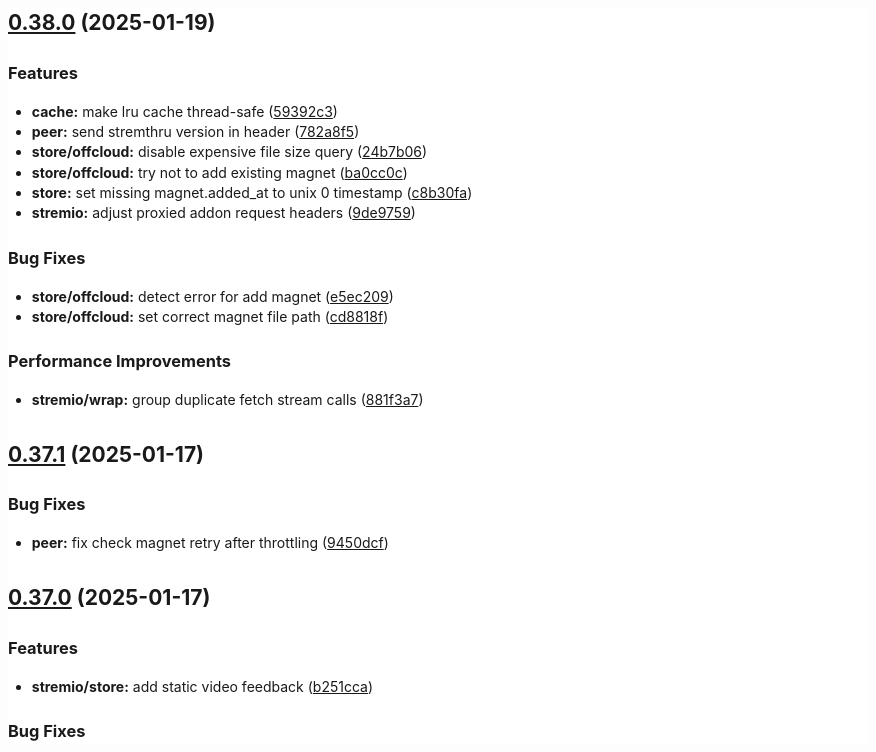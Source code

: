 ## [0.38.0](https://github.com/MunifTanjim/stremthru/compare/0.37.1...0.38.0) (2025-01-19)


### Features

* **cache:** make lru cache thread-safe ([59392c3](https://github.com/MunifTanjim/stremthru/commit/59392c3772da7494ab64b4db42f540a484fbb537))
* **peer:** send stremthru version in header ([782a8f5](https://github.com/MunifTanjim/stremthru/commit/782a8f53fef73267dd77d947f624e5005987a5f3))
* **store/offcloud:** disable expensive file size query ([24b7b06](https://github.com/MunifTanjim/stremthru/commit/24b7b06d9208bd9e8194f35751f15102e153c311))
* **store/offcloud:** try not to add existing magnet ([ba0cc0c](https://github.com/MunifTanjim/stremthru/commit/ba0cc0c6127d2eca42d3b69e830efe209b4f3393))
* **store:** set missing magnet.added_at to unix 0 timestamp ([c8b30fa](https://github.com/MunifTanjim/stremthru/commit/c8b30fa4579dce0f2d2642fee5d4d2b6f4c24b1b))
* **stremio:** adjust proxied addon request headers ([9de9759](https://github.com/MunifTanjim/stremthru/commit/9de97599c58397b29ed33e9752f948fd5f70e43e))


### Bug Fixes

* **store/offcloud:** detect error for add magnet ([e5ec209](https://github.com/MunifTanjim/stremthru/commit/e5ec20959dd33a7de3c99dfac1e39927f9846edf))
* **store/offcloud:** set correct magnet file path ([cd8818f](https://github.com/MunifTanjim/stremthru/commit/cd8818fd79fc15a2e80d1c343f004089cbaa7964))


### Performance Improvements

* **stremio/wrap:** group duplicate fetch stream calls ([881f3a7](https://github.com/MunifTanjim/stremthru/commit/881f3a7b80f2e2e209b2d02291799bd53d3eb8b3))

## [0.37.1](https://github.com/MunifTanjim/stremthru/compare/0.37.0...0.37.1) (2025-01-17)


### Bug Fixes

* **peer:** fix check magnet retry after throttling ([9450dcf](https://github.com/MunifTanjim/stremthru/commit/9450dcf12ebe48deb89bdba0fc2250e45634cb29))

## [0.37.0](https://github.com/MunifTanjim/stremthru/compare/0.36.1...0.37.0) (2025-01-17)


### Features

* **stremio/store:** add static video feedback ([b251cca](https://github.com/MunifTanjim/stremthru/commit/b251cca3643b9bf43ddde1659095feae94294e55))


### Bug Fixes
